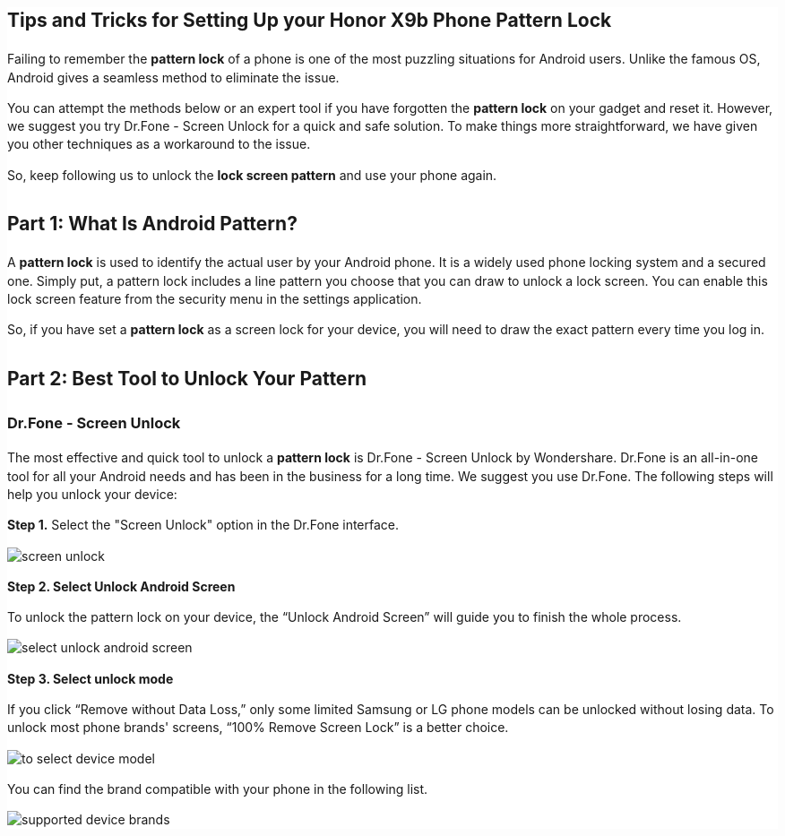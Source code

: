 

## Tips and Tricks for Setting Up your Honor X9b Phone Pattern Lock

Failing to remember the **pattern lock** of a phone is one of the most puzzling situations for Android users. Unlike the famous OS, Android gives a seamless method to eliminate the issue.

You can attempt the methods below or an expert tool if you have forgotten the **pattern lock** on your gadget and reset it. However, we suggest you try Dr.Fone - Screen Unlock for a quick and safe solution. To make things more straightforward, we have given you other techniques as a workaround to the issue.

So, keep following us to unlock the **lock screen pattern** and use your phone again.

## Part 1: What Is Android Pattern?

A **pattern lock** is used to identify the actual user by your Android phone. It is a widely used phone locking system and a secured one. Simply put, a pattern lock includes a line pattern you choose that you can draw to unlock a lock screen. You can enable this lock screen feature from the security menu in the settings application.

So, if you have set a **pattern lock** as a screen lock for your device, you will need to draw the exact pattern every time you log in.

## Part 2: Best Tool to Unlock Your Pattern

### Dr.Fone - Screen Unlock

The most effective and quick tool to unlock a **pattern lock** is Dr.Fone - Screen Unlock by Wondershare. Dr.Fone is an all-in-one tool for all your Android needs and has been in the business for a long time. We suggest you use Dr.Fone. The following steps will help you unlock your device:

**Step 1.** Select the "Screen Unlock" option in the Dr.Fone interface.

![screen unlock](https://images.wondershare.com/drfone/guide/drfone-home.png)

**Step 2. Select Unlock Android Screen**

To unlock the pattern lock on your device, the “Unlock Android Screen” will guide you to finish the whole process.

![select unlock android screen](https://images.wondershare.com/drfone/guide/android-screen-unlock-3.png)

**Step 3. Select unlock mode**

If you click “Remove without Data Loss,” only some limited Samsung or LG phone models can be unlocked without losing data. To unlock most phone brands' screens, “100% Remove Screen Lock” is a better choice.

![to select device model](https://images.wondershare.com/drfone/guide/screen-unlock-any-android-device-1.png)

You can find the brand compatible with your phone in the following list.

![supported device brands](https://images.wondershare.com/drfone/guide/screen-unlock-any-android-device-2.png)

